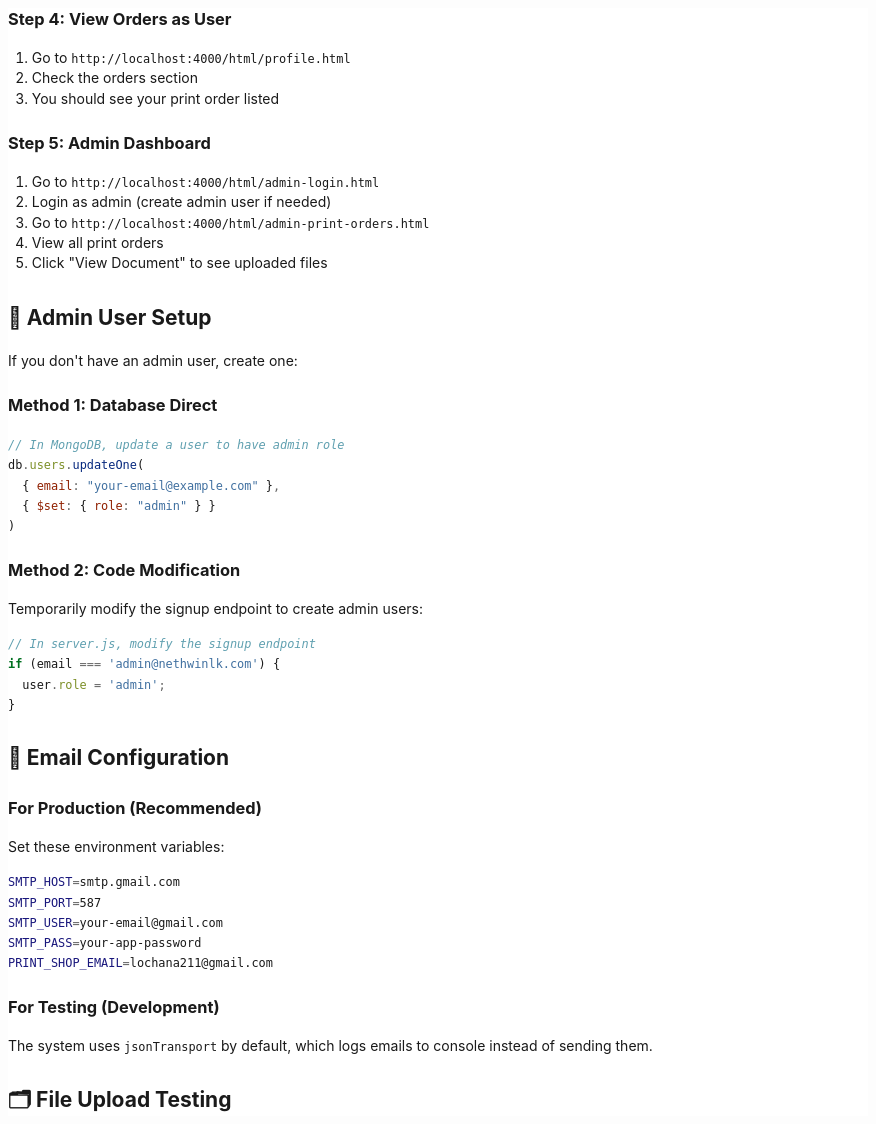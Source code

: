 ### Step 4: View Orders as User
1. Go to `http://localhost:4000/html/profile.html`
2. Check the orders section
3. You should see your print order listed

### Step 5: Admin Dashboard
1. Go to `http://localhost:4000/html/admin-login.html`
2. Login as admin (create admin user if needed)
3. Go to `http://localhost:4000/html/admin-print-orders.html`
4. View all print orders
5. Click "View Document" to see uploaded files

## 🔧 Admin User Setup

If you don't have an admin user, create one:

### Method 1: Database Direct
```javascript
// In MongoDB, update a user to have admin role
db.users.updateOne(
  { email: "your-email@example.com" },
  { $set: { role: "admin" } }
)
```

### Method 2: Code Modification
Temporarily modify the signup endpoint to create admin users:
```javascript
// In server.js, modify the signup endpoint
if (email === 'admin@nethwinlk.com') {
  user.role = 'admin';
}
```

## 📧 Email Configuration

### For Production (Recommended)
Set these environment variables:
```bash
SMTP_HOST=smtp.gmail.com
SMTP_PORT=587
SMTP_USER=your-email@gmail.com
SMTP_PASS=your-app-password
PRINT_SHOP_EMAIL=lochana211@gmail.com
```

### For Testing (Development)
The system uses `jsonTransport` by default, which logs emails to console instead of sending them.

## 🗂️ File Upload Testing
